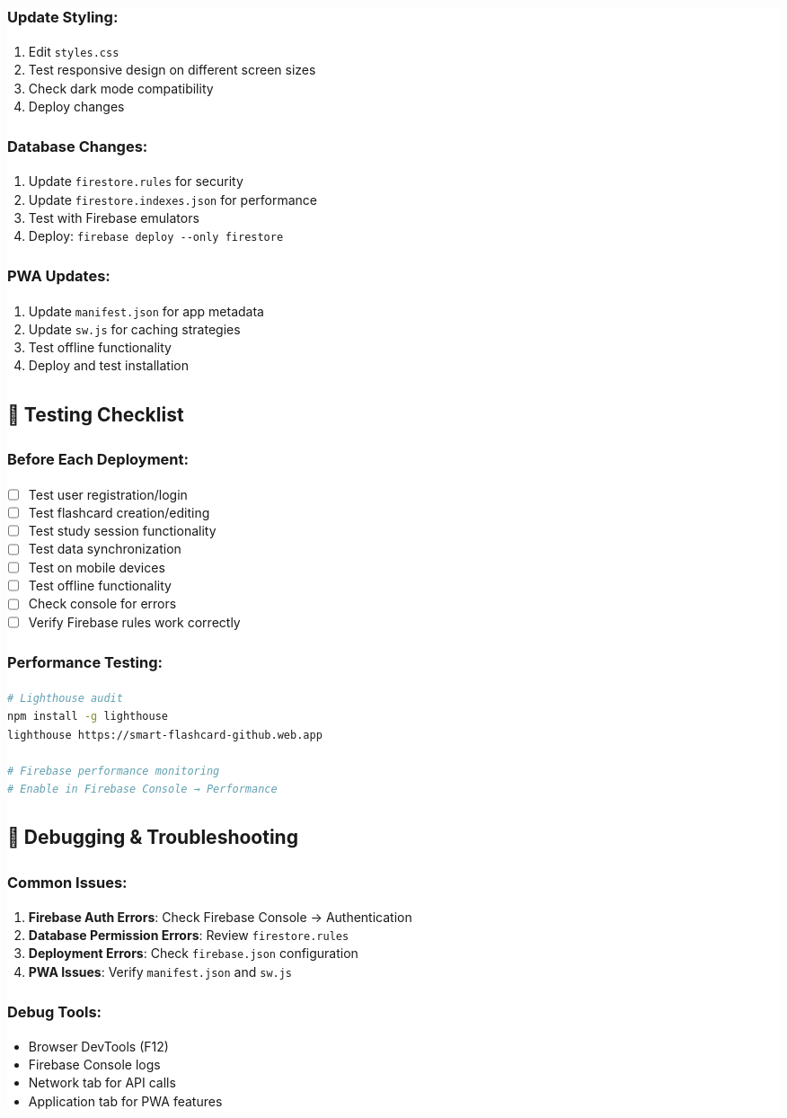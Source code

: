 ### **Update Styling:**
1. Edit `styles.css`
2. Test responsive design on different screen sizes
3. Check dark mode compatibility
4. Deploy changes

### **Database Changes:**
1. Update `firestore.rules` for security
2. Update `firestore.indexes.json` for performance
3. Test with Firebase emulators
4. Deploy: `firebase deploy --only firestore`

### **PWA Updates:**
1. Update `manifest.json` for app metadata
2. Update `sw.js` for caching strategies
3. Test offline functionality
4. Deploy and test installation

## 📱 Testing Checklist

### **Before Each Deployment:**
- [ ] Test user registration/login
- [ ] Test flashcard creation/editing
- [ ] Test study session functionality
- [ ] Test data synchronization
- [ ] Test on mobile devices
- [ ] Test offline functionality
- [ ] Check console for errors
- [ ] Verify Firebase rules work correctly

### **Performance Testing:**
```bash
# Lighthouse audit
npm install -g lighthouse
lighthouse https://smart-flashcard-github.web.app

# Firebase performance monitoring
# Enable in Firebase Console → Performance
```

## 🐛 Debugging & Troubleshooting

### **Common Issues:**
1. **Firebase Auth Errors**: Check Firebase Console → Authentication
2. **Database Permission Errors**: Review `firestore.rules`
3. **Deployment Errors**: Check `firebase.json` configuration
4. **PWA Issues**: Verify `manifest.json` and `sw.js`

### **Debug Tools:**
- Browser DevTools (F12)
- Firebase Console logs
- Network tab for API calls
- Application tab for PWA features
